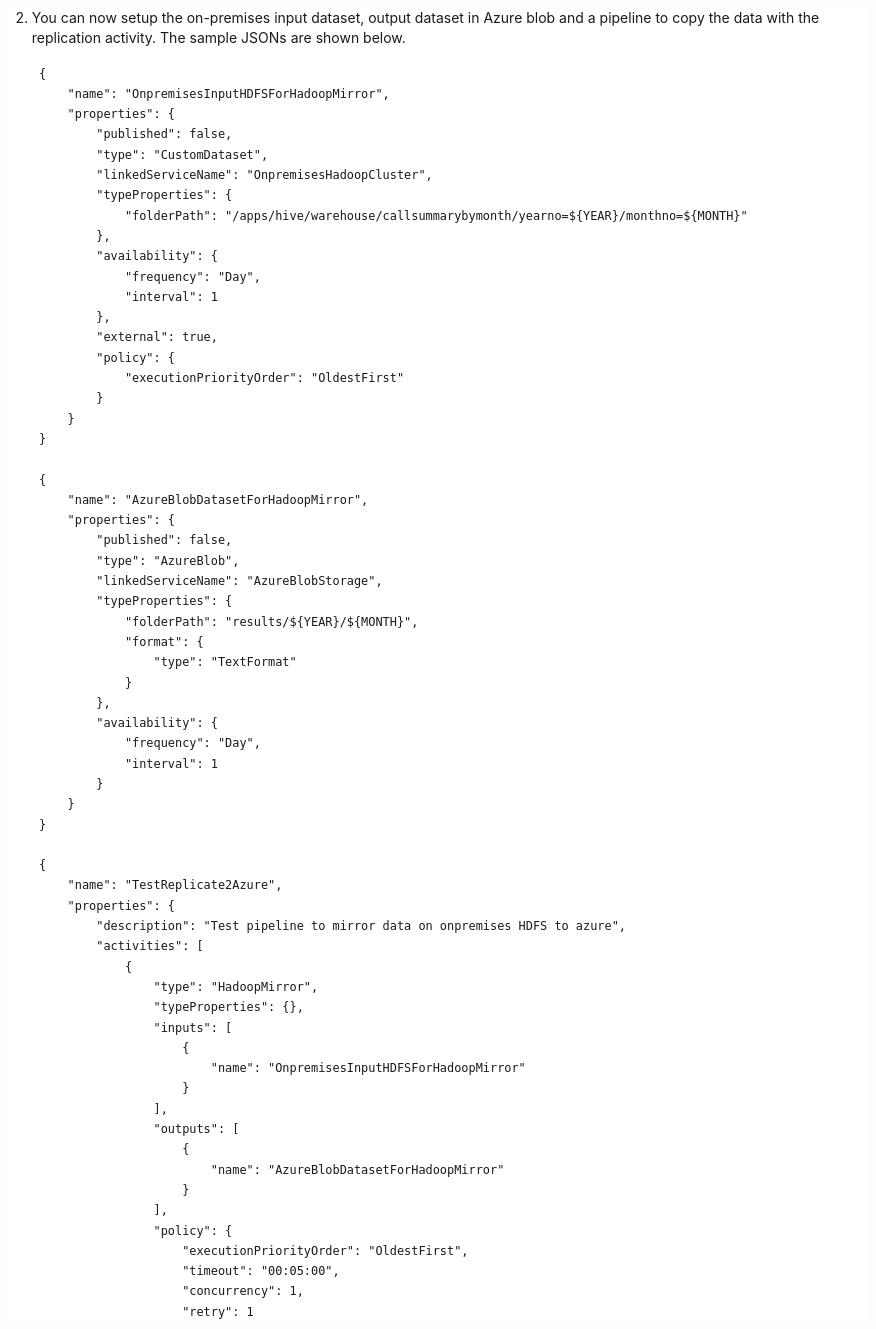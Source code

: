 2. You can now setup the on-premises input dataset, output dataset in Azure blob and a pipeline to copy the data with the replication activity. The sample JSONs are shown below.
 
		{
		    "name": "OnpremisesInputHDFSForHadoopMirror",
		    "properties": {
		        "published": false,
		        "type": "CustomDataset",
		        "linkedServiceName": "OnpremisesHadoopCluster",
		        "typeProperties": {
		            "folderPath": "/apps/hive/warehouse/callsummarybymonth/yearno=${YEAR}/monthno=${MONTH}"
		        },
		        "availability": {
		            "frequency": "Day",
		            "interval": 1
		        },
		        "external": true,
		        "policy": {
		            "executionPriorityOrder": "OldestFirst"
		        }
		    }
		}

		{
		    "name": "AzureBlobDatasetForHadoopMirror",
		    "properties": {
		        "published": false,
		        "type": "AzureBlob",
		        "linkedServiceName": "AzureBlobStorage",
		        "typeProperties": {
		            "folderPath": "results/${YEAR}/${MONTH}",
		            "format": {
		                "type": "TextFormat"
		            }
		        },
		        "availability": {
		            "frequency": "Day",
		            "interval": 1
		        }
		    }
		}

		{
		    "name": "TestReplicate2Azure",
		    "properties": {
		        "description": "Test pipeline to mirror data on onpremises HDFS to azure",
		        "activities": [
		            {
		                "type": "HadoopMirror",
		                "typeProperties": {},
		                "inputs": [
		                    {
		                        "name": "OnpremisesInputHDFSForHadoopMirror"
		                    }
		                ],
		                "outputs": [
		                    {
		                        "name": "AzureBlobDatasetForHadoopMirror"
		                    }
		                ],
		                "policy": {
		                    "executionPriorityOrder": "OldestFirst",
							"timeout": "00:05:00",
		                    "concurrency": 1,
		                    "retry": 1